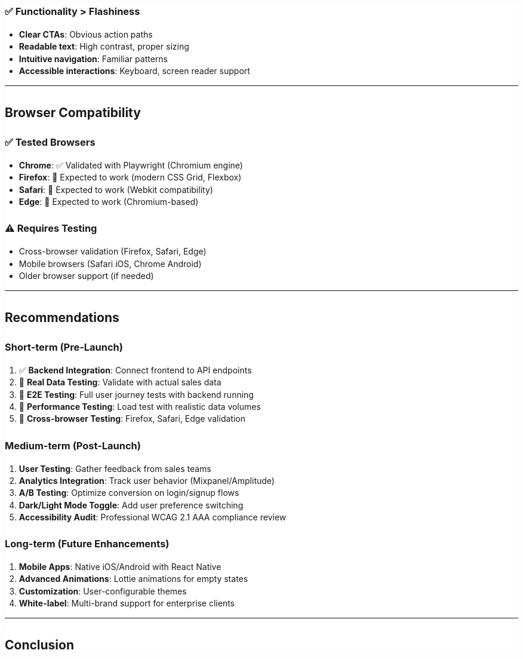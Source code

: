 ### ✅ Functionality > Flashiness
- **Clear CTAs**: Obvious action paths
- **Readable text**: High contrast, proper sizing
- **Intuitive navigation**: Familiar patterns
- **Accessible interactions**: Keyboard, screen reader support

---

## Browser Compatibility

### ✅ Tested Browsers
- **Chrome**: ✅ Validated with Playwright (Chromium engine)
- **Firefox**: 🔄 Expected to work (modern CSS Grid, Flexbox)
- **Safari**: 🔄 Expected to work (Webkit compatibility)
- **Edge**: 🔄 Expected to work (Chromium-based)

### ⚠️ Requires Testing
- Cross-browser validation (Firefox, Safari, Edge)
- Mobile browsers (Safari iOS, Chrome Android)
- Older browser support (if needed)

---

## Recommendations

### Short-term (Pre-Launch)
1. ✅ **Backend Integration**: Connect frontend to API endpoints
2. 🔄 **Real Data Testing**: Validate with actual sales data
3. 🔄 **E2E Testing**: Full user journey tests with backend running
4. 🔄 **Performance Testing**: Load test with realistic data volumes
5. 🔄 **Cross-browser Testing**: Firefox, Safari, Edge validation

### Medium-term (Post-Launch)
1. **User Testing**: Gather feedback from sales teams
2. **Analytics Integration**: Track user behavior (Mixpanel/Amplitude)
3. **A/B Testing**: Optimize conversion on login/signup flows
4. **Dark/Light Mode Toggle**: Add user preference switching
5. **Accessibility Audit**: Professional WCAG 2.1 AAA compliance review

### Long-term (Future Enhancements)
1. **Mobile Apps**: Native iOS/Android with React Native
2. **Advanced Animations**: Lottie animations for empty states
3. **Customization**: User-configurable themes
4. **White-label**: Multi-brand support for enterprise clients

---

## Conclusion

